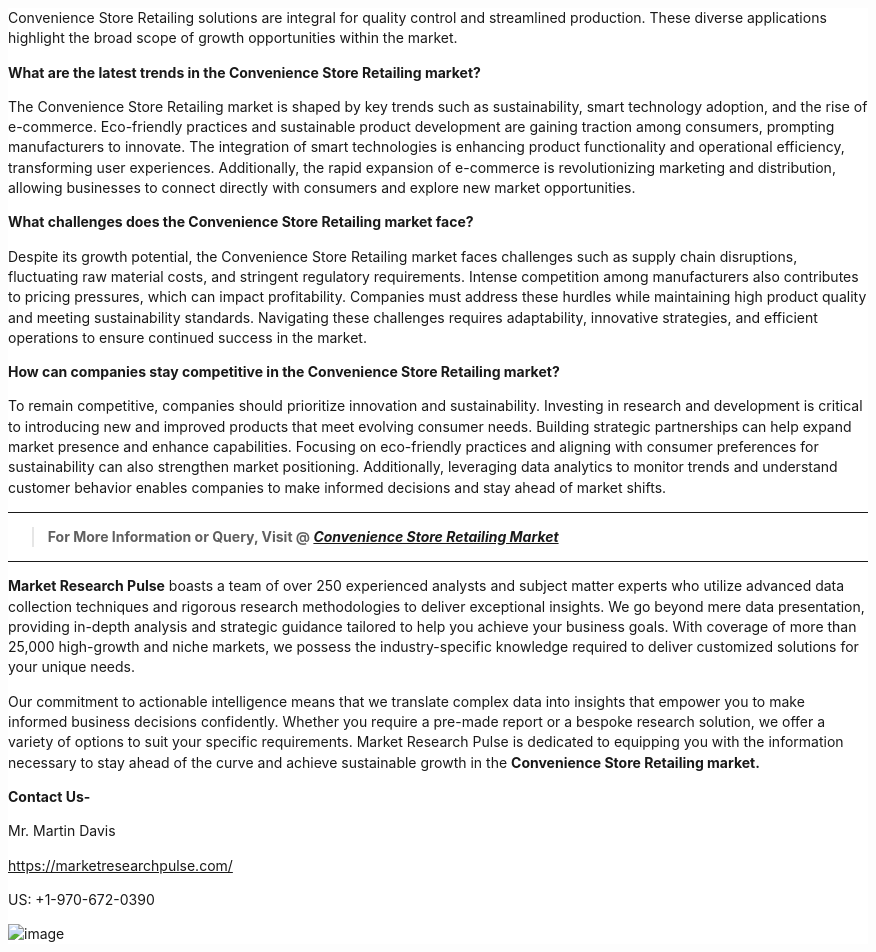 Convenience Store Retailing solutions are integral for quality control and streamlined production. These diverse applications highlight the broad scope of growth opportunities within the market.</p><p><strong>What are the latest trends in the Convenience Store Retailing market?</strong></p><p>The Convenience Store Retailing market is shaped by key trends such as sustainability, smart technology adoption, and the rise of e-commerce. Eco-friendly practices and sustainable product development are gaining traction among consumers, prompting manufacturers to innovate. The integration of smart technologies is enhancing product functionality and operational efficiency, transforming user experiences. Additionally, the rapid expansion of e-commerce is revolutionizing marketing and distribution, allowing businesses to connect directly with consumers and explore new market opportunities.</p><p><strong>What challenges does the Convenience Store Retailing market face?</strong></p><p>Despite its growth potential, the Convenience Store Retailing market faces challenges such as supply chain disruptions, fluctuating raw material costs, and stringent regulatory requirements. Intense competition among manufacturers also contributes to pricing pressures, which can impact profitability. Companies must address these hurdles while maintaining high product quality and meeting sustainability standards. Navigating these challenges requires adaptability, innovative strategies, and efficient operations to ensure continued success in the market.</p><p><strong>How can companies stay competitive in the Convenience Store Retailing market?</strong></p><p>To remain competitive, companies should prioritize innovation and sustainability. Investing in research and development is critical to introducing new and improved products that meet evolving consumer needs. Building strategic partnerships can help expand market presence and enhance capabilities. Focusing on eco-friendly practices and aligning with consumer preferences for sustainability can also strengthen market positioning. Additionally, leveraging data analytics to monitor trends and understand customer behavior enables companies to make informed decisions and stay ahead of market shifts.</p><hr /><blockquote><p><strong>For More Information or Query, Visit @&nbsp;<em><a href="https://marketresearchpulse.com/report/90113/convenience-store-retailing-market?utm_source=Linkedin&utm_medium=0111">Convenience Store Retailing Market</a></em></strong></p></blockquote><hr /><p><strong>Market Research Pulse</strong> boasts a team of over 250 experienced analysts and subject matter experts who utilize advanced data collection techniques and rigorous research methodologies to deliver exceptional insights. We go beyond mere data presentation, providing in-depth analysis and strategic guidance tailored to help you achieve your business goals. With coverage of more than 25,000 high-growth and niche markets, we possess the industry-specific knowledge required to deliver customized solutions for your unique needs.</p><p>Our commitment to actionable intelligence means that we translate complex data into insights that empower you to make informed business decisions confidently. Whether you require a pre-made report or a bespoke research solution, we offer a variety of options to suit your specific requirements. Market Research Pulse is dedicated to equipping you with the information necessary to stay ahead of the curve and achieve sustainable growth in the <strong>Convenience Store Retailing market.</strong></p><p><strong>Contact Us-</strong></p><p>Mr. Martin Davis</p><p>https://marketresearchpulse.com/</p><p>US: +1-970-672-0390</p>
![image](https://github.com/user-attachments/assets/e04ba268-1ad7-47ad-9f29-de22970bb483)
